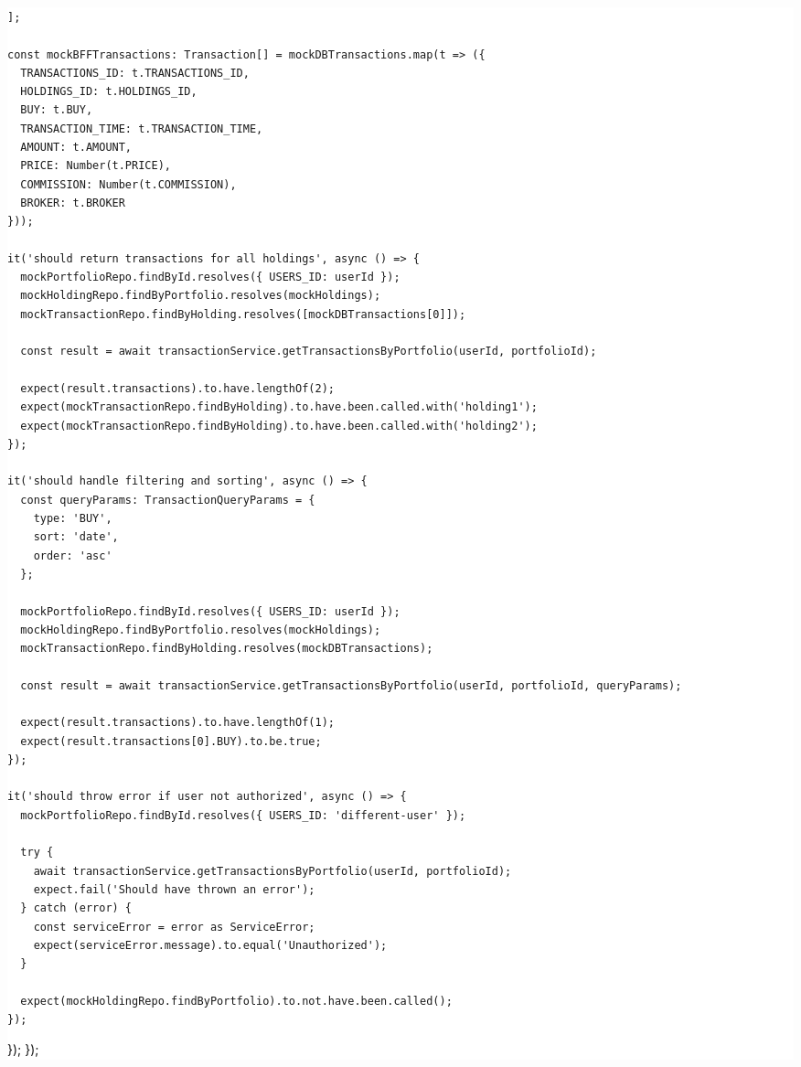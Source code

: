     ];

    const mockBFFTransactions: Transaction[] = mockDBTransactions.map(t => ({
      TRANSACTIONS_ID: t.TRANSACTIONS_ID,
      HOLDINGS_ID: t.HOLDINGS_ID,
      BUY: t.BUY,
      TRANSACTION_TIME: t.TRANSACTION_TIME,
      AMOUNT: t.AMOUNT,
      PRICE: Number(t.PRICE),
      COMMISSION: Number(t.COMMISSION),
      BROKER: t.BROKER
    }));

    it('should return transactions for all holdings', async () => {
      mockPortfolioRepo.findById.resolves({ USERS_ID: userId });
      mockHoldingRepo.findByPortfolio.resolves(mockHoldings);
      mockTransactionRepo.findByHolding.resolves([mockDBTransactions[0]]);

      const result = await transactionService.getTransactionsByPortfolio(userId, portfolioId);

      expect(result.transactions).to.have.lengthOf(2);
      expect(mockTransactionRepo.findByHolding).to.have.been.called.with('holding1');
      expect(mockTransactionRepo.findByHolding).to.have.been.called.with('holding2');
    });

    it('should handle filtering and sorting', async () => {
      const queryParams: TransactionQueryParams = {
        type: 'BUY',
        sort: 'date',
        order: 'asc'
      };

      mockPortfolioRepo.findById.resolves({ USERS_ID: userId });
      mockHoldingRepo.findByPortfolio.resolves(mockHoldings);
      mockTransactionRepo.findByHolding.resolves(mockDBTransactions);

      const result = await transactionService.getTransactionsByPortfolio(userId, portfolioId, queryParams);

      expect(result.transactions).to.have.lengthOf(1);
      expect(result.transactions[0].BUY).to.be.true;
    });

    it('should throw error if user not authorized', async () => {
      mockPortfolioRepo.findById.resolves({ USERS_ID: 'different-user' });

      try {
        await transactionService.getTransactionsByPortfolio(userId, portfolioId);
        expect.fail('Should have thrown an error');
      } catch (error) {
        const serviceError = error as ServiceError;
        expect(serviceError.message).to.equal('Unauthorized');
      }

      expect(mockHoldingRepo.findByPortfolio).to.not.have.been.called();
    });
  });
});
